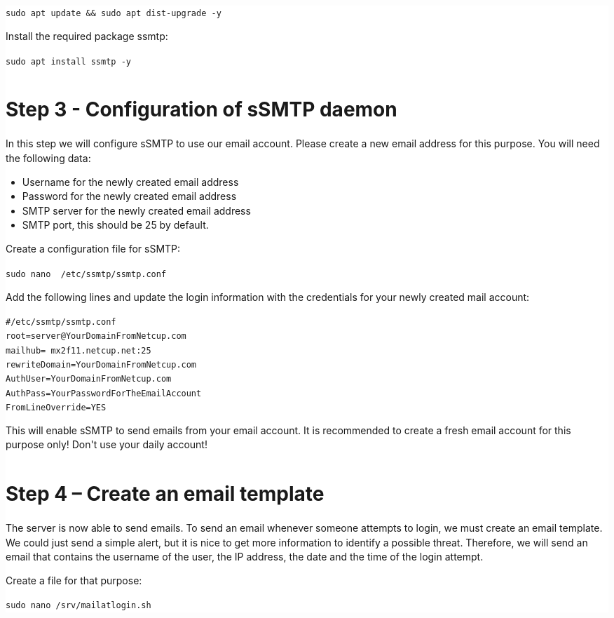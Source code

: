 ```
sudo apt update && sudo apt dist-upgrade -y
```

Install the required package ssmtp:

```
sudo apt install ssmtp -y
```

# Step 3 - Configuration of sSMTP daemon

In this step we will configure sSMTP to use our email account. Please create a new email address for this purpose. You will need the following data:

- Username for the newly created email address
- Password for the newly created email address
- SMTP server for the newly created email address
- SMTP port, this should be 25 by default.

Create a configuration file for sSMTP:

```
sudo nano  /etc/ssmtp/ssmtp.conf
```

Add the following lines and update the login information with the credentials for your newly created mail account:

```
#/etc/ssmtp/ssmtp.conf
root=server@YourDomainFromNetcup.com
mailhub= mx2f11.netcup.net:25
rewriteDomain=YourDomainFromNetcup.com
AuthUser=YourDomainFromNetcup.com
AuthPass=YourPasswordForTheEmailAccount
FromLineOverride=YES
```

This will enable sSMTP to send emails from your email account. It is recommended to create a fresh email account for this purpose only! Don't use your daily account!

# Step 4 – Create an email template

The server is now able to send emails. To send an email whenever someone attempts to login, we must create an email template.
We could just send a simple alert, but it is nice to get more information to identify a possible threat.
Therefore, we will send an email that contains the username of the user, the IP address, the date and the time of the login attempt.

Create a file for that purpose:

```
sudo nano /srv/mailatlogin.sh
```
